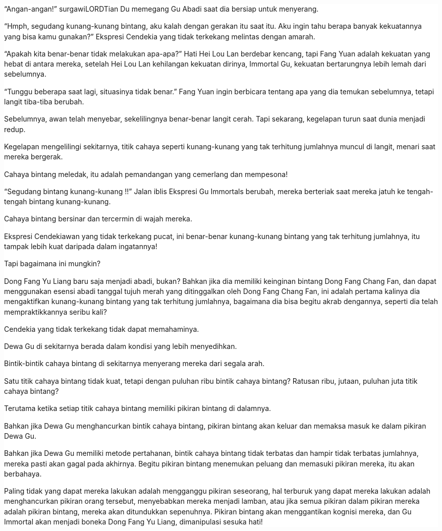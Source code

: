 “Angan-angan!” surgawiLORDTian Du memegang Gu Abadi saat dia bersiap untuk menyerang.

“Hmph, segudang kunang-kunang bintang, aku kalah dengan gerakan itu saat itu. Aku ingin tahu berapa banyak kekuatannya yang bisa kamu gunakan?” Ekspresi Cendekia yang tidak terkekang melintas dengan amarah.

“Apakah kita benar-benar tidak melakukan apa-apa?” Hati Hei Lou Lan berdebar kencang, tapi Fang Yuan adalah kekuatan yang hebat di antara mereka, setelah Hei Lou Lan kehilangan kekuatan dirinya, Immortal Gu, kekuatan bertarungnya lebih lemah dari sebelumnya.

“Tunggu beberapa saat lagi, situasinya tidak benar.” Fang Yuan ingin berbicara tentang apa yang dia temukan sebelumnya, tetapi langit tiba-tiba berubah.

Sebelumnya, awan telah menyebar, sekelilingnya benar-benar langit cerah. Tapi sekarang, kegelapan turun saat dunia menjadi redup.

Kegelapan mengelilingi sekitarnya, titik cahaya seperti kunang-kunang yang tak terhitung jumlahnya muncul di langit, menari saat mereka bergerak.

Cahaya bintang meledak, itu adalah pemandangan yang cemerlang dan mempesona!

“Segudang bintang kunang-kunang !!” Jalan iblis Ekspresi Gu Immortals berubah, mereka berteriak saat mereka jatuh ke tengah-tengah bintang kunang-kunang.

Cahaya bintang bersinar dan tercermin di wajah mereka.

Ekspresi Cendekiawan yang tidak terkekang pucat, ini benar-benar kunang-kunang bintang yang tak terhitung jumlahnya, itu tampak lebih kuat daripada dalam ingatannya!

Tapi bagaimana ini mungkin?

Dong Fang Yu Liang baru saja menjadi abadi, bukan? Bahkan jika dia memiliki keinginan bintang Dong Fang Chang Fan, dan dapat menggunakan esensi abadi tanggal tujuh merah yang ditinggalkan oleh Dong Fang Chang Fan, ini adalah pertama kalinya dia mengaktifkan kunang-kunang bintang yang tak terhitung jumlahnya, bagaimana dia bisa begitu akrab dengannya, seperti dia telah mempraktikkannya seribu kali?



Cendekia yang tidak terkekang tidak dapat memahaminya.

Dewa Gu di sekitarnya berada dalam kondisi yang lebih menyedihkan.

Bintik-bintik cahaya bintang di sekitarnya menyerang mereka dari segala arah.

Satu titik cahaya bintang tidak kuat, tetapi dengan puluhan ribu bintik cahaya bintang? Ratusan ribu, jutaan, puluhan juta titik cahaya bintang?

Terutama ketika setiap titik cahaya bintang memiliki pikiran bintang di dalamnya.

Bahkan jika Dewa Gu menghancurkan bintik cahaya bintang, pikiran bintang akan keluar dan memaksa masuk ke dalam pikiran Dewa Gu.

Bahkan jika Dewa Gu memiliki metode pertahanan, bintik cahaya bintang tidak terbatas dan hampir tidak terbatas jumlahnya, mereka pasti akan gagal pada akhirnya. Begitu pikiran bintang menemukan peluang dan memasuki pikiran mereka, itu akan berbahaya.

Paling tidak yang dapat mereka lakukan adalah mengganggu pikiran seseorang, hal terburuk yang dapat mereka lakukan adalah menghancurkan pikiran orang tersebut, menyebabkan mereka menjadi lamban, atau jika semua pikiran dalam pikiran mereka adalah pikiran bintang, mereka akan ditundukkan sepenuhnya. Pikiran bintang akan menggantikan kognisi mereka, dan Gu Immortal akan menjadi boneka Dong Fang Yu Liang, dimanipulasi sesuka hati!
